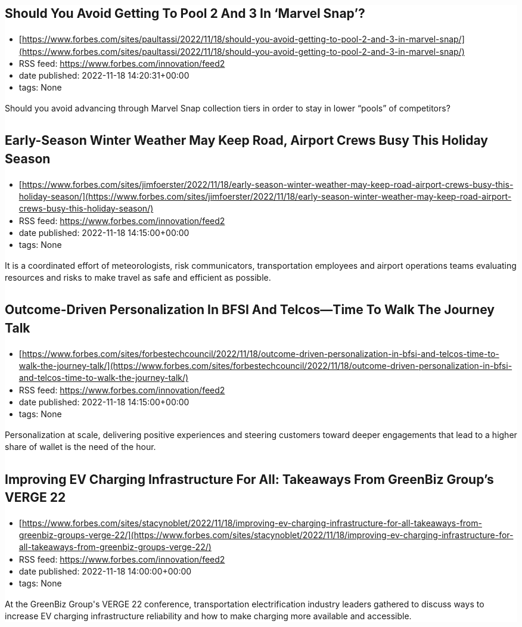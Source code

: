 ## Should You Avoid Getting To Pool 2 And 3 In ‘Marvel Snap’?
 - [https://www.forbes.com/sites/paultassi/2022/11/18/should-you-avoid-getting-to-pool-2-and-3-in-marvel-snap/](https://www.forbes.com/sites/paultassi/2022/11/18/should-you-avoid-getting-to-pool-2-and-3-in-marvel-snap/)
 - RSS feed: https://www.forbes.com/innovation/feed2
 - date published: 2022-11-18 14:20:31+00:00
 - tags: None

Should you avoid advancing through Marvel Snap collection tiers in order to stay in lower “pools” of competitors?

## Early-Season Winter Weather May Keep Road, Airport Crews Busy This Holiday Season
 - [https://www.forbes.com/sites/jimfoerster/2022/11/18/early-season-winter-weather-may-keep-road-airport-crews-busy-this-holiday-season/](https://www.forbes.com/sites/jimfoerster/2022/11/18/early-season-winter-weather-may-keep-road-airport-crews-busy-this-holiday-season/)
 - RSS feed: https://www.forbes.com/innovation/feed2
 - date published: 2022-11-18 14:15:00+00:00
 - tags: None

It is a coordinated effort of meteorologists, risk communicators, transportation employees and airport operations teams evaluating resources and risks to make travel as safe and efficient as possible.

## Outcome-Driven Personalization In BFSI And Telcos—Time To Walk The Journey Talk
 - [https://www.forbes.com/sites/forbestechcouncil/2022/11/18/outcome-driven-personalization-in-bfsi-and-telcos-time-to-walk-the-journey-talk/](https://www.forbes.com/sites/forbestechcouncil/2022/11/18/outcome-driven-personalization-in-bfsi-and-telcos-time-to-walk-the-journey-talk/)
 - RSS feed: https://www.forbes.com/innovation/feed2
 - date published: 2022-11-18 14:15:00+00:00
 - tags: None

Personalization at scale, delivering positive experiences and steering customers toward deeper engagements that lead to a higher share of wallet is the need of the hour.

## Improving EV Charging Infrastructure For All: Takeaways From GreenBiz Group’s VERGE 22
 - [https://www.forbes.com/sites/stacynoblet/2022/11/18/improving-ev-charging-infrastructure-for-all-takeaways-from-greenbiz-groups-verge-22/](https://www.forbes.com/sites/stacynoblet/2022/11/18/improving-ev-charging-infrastructure-for-all-takeaways-from-greenbiz-groups-verge-22/)
 - RSS feed: https://www.forbes.com/innovation/feed2
 - date published: 2022-11-18 14:00:00+00:00
 - tags: None

At the GreenBiz Group's VERGE 22 conference, transportation electrification industry leaders gathered to discuss ways to increase EV charging infrastructure reliability and how to make charging more available and accessible.
